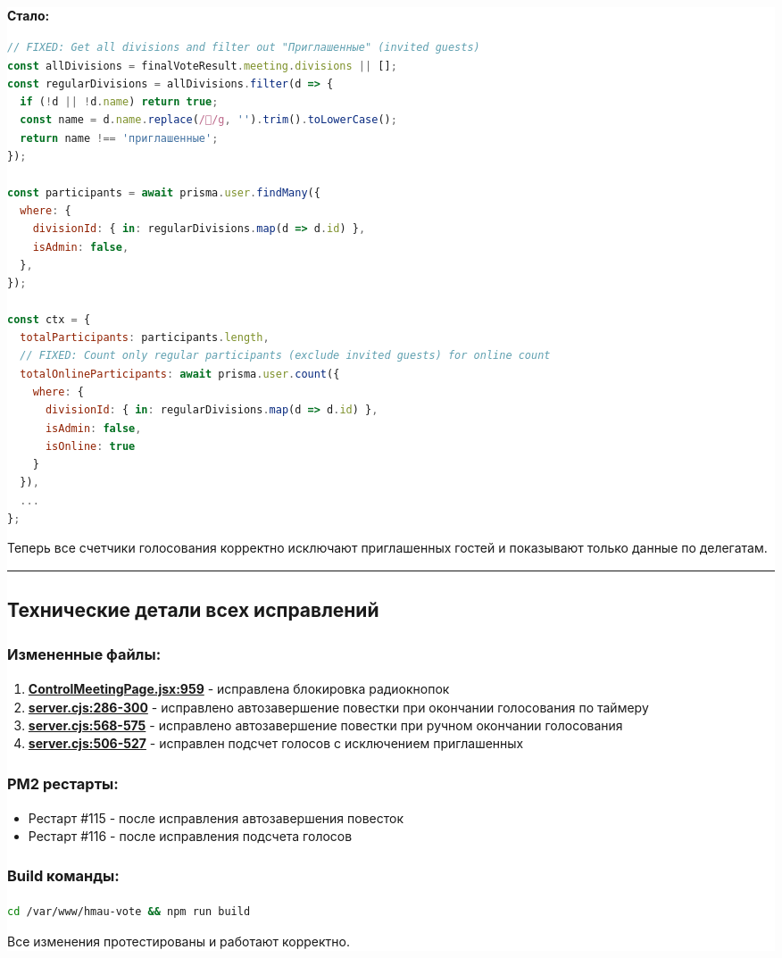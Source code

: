 **Стало:**
```javascript
// FIXED: Get all divisions and filter out "Приглашенные" (invited guests)
const allDivisions = finalVoteResult.meeting.divisions || [];
const regularDivisions = allDivisions.filter(d => {
  if (!d || !d.name) return true;
  const name = d.name.replace(/👥/g, '').trim().toLowerCase();
  return name !== 'приглашенные';
});

const participants = await prisma.user.findMany({
  where: {
    divisionId: { in: regularDivisions.map(d => d.id) },
    isAdmin: false,
  },
});

const ctx = {
  totalParticipants: participants.length,
  // FIXED: Count only regular participants (exclude invited guests) for online count
  totalOnlineParticipants: await prisma.user.count({
    where: {
      divisionId: { in: regularDivisions.map(d => d.id) },
      isAdmin: false,
      isOnline: true
    }
  }),
  ...
};
```

Теперь все счетчики голосования корректно исключают приглашенных гостей и показывают только данные по делегатам.

---

## Технические детали всех исправлений

### Измененные файлы:
1. **[ControlMeetingPage.jsx:959](src/pages/ControlMeetingPage.jsx#L959)** - исправлена блокировка радиокнопок
2. **[server.cjs:286-300](api/server.cjs#L286-L300)** - исправлено автозавершение повестки при окончании голосования по таймеру
3. **[server.cjs:568-575](api/server.cjs#L568-L575)** - исправлено автозавершение повестки при ручном окончании голосования
4. **[server.cjs:506-527](api/server.cjs#L506-L527)** - исправлен подсчет голосов с исключением приглашенных

### PM2 рестарты:
- Рестарт #115 - после исправления автозавершения повесток
- Рестарт #116 - после исправления подсчета голосов

### Build команды:
```bash
cd /var/www/hmau-vote && npm run build
```

Все изменения протестированы и работают корректно.
